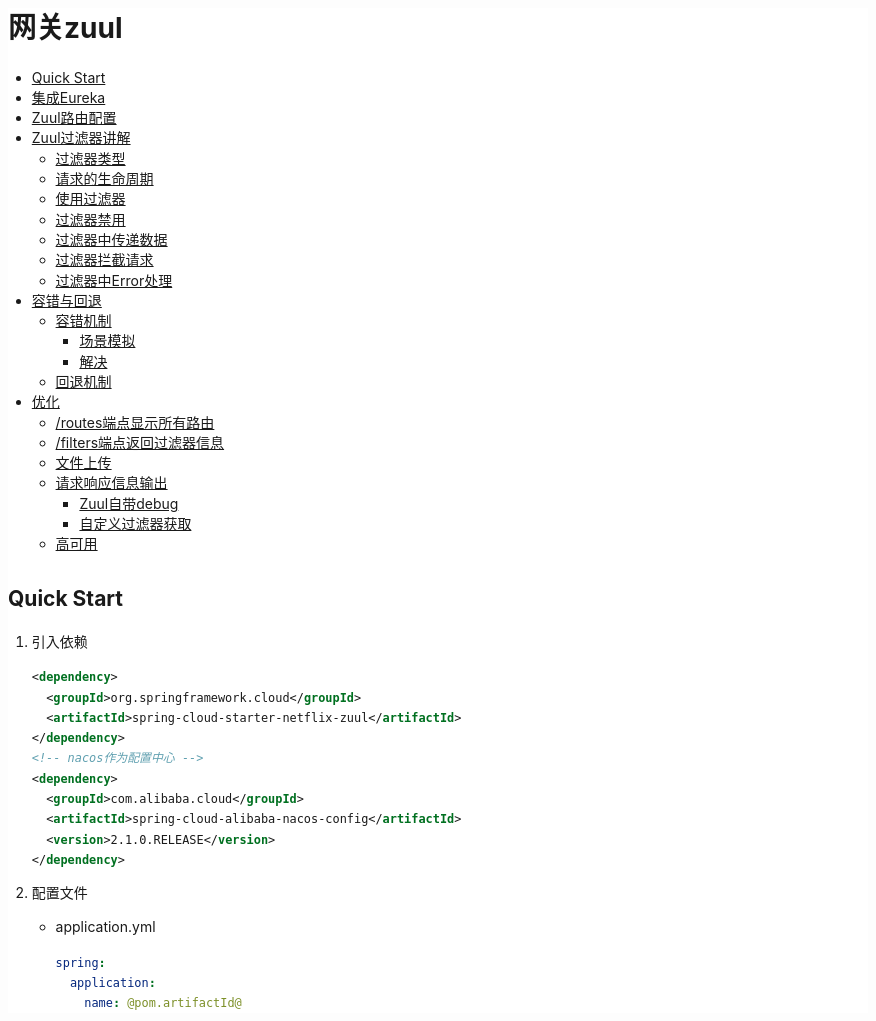 # 网关zuul




* [Quick Start](#quick-start)
* [集成Eureka](#集成eureka)
* [Zuul路由配置](#zuul路由配置)
* [Zuul过滤器讲解](#zuul过滤器讲解)
	* [过滤器类型](#过滤器类型)
	* [请求的生命周期](#请求的生命周期)
	* [使用过滤器](#使用过滤器)
	* [过滤器禁用](#过滤器禁用)
	* [过滤器中传递数据](#过滤器中传递数据)
	* [过滤器拦截请求](#过滤器拦截请求)
	* [过滤器中Error处理](#过滤器中error处理)
* [容错与回退](#容错与回退)
	* [容错机制](#容错机制)
		* [场景模拟](#场景模拟)
		* [解决](#解决)
	* [回退机制](#回退机制)
* [优化](#优化)
	* [/routes端点显示所有路由](#routes端点显示所有路由)
	* [/filters端点返回过滤器信息](#filters端点返回过滤器信息)
	* [文件上传](#文件上传)
	* [请求响应信息输出](#请求响应信息输出)
		* [Zuul自带debug](#zuul自带debug)
		* [自定义过滤器获取](#自定义过滤器获取)
	* [高可用](#高可用)



## Quick Start

1. 引入依赖

   ```xml
   <dependency>
     <groupId>org.springframework.cloud</groupId>
     <artifactId>spring-cloud-starter-netflix-zuul</artifactId>
   </dependency>
   <!-- nacos作为配置中心 -->
   <dependency>
     <groupId>com.alibaba.cloud</groupId>
     <artifactId>spring-cloud-alibaba-nacos-config</artifactId>
     <version>2.1.0.RELEASE</version>
   </dependency>
   ```

2. 配置文件

   - application.yml

     ```yml
     spring:
       application:
         name: @pom.artifactId@
